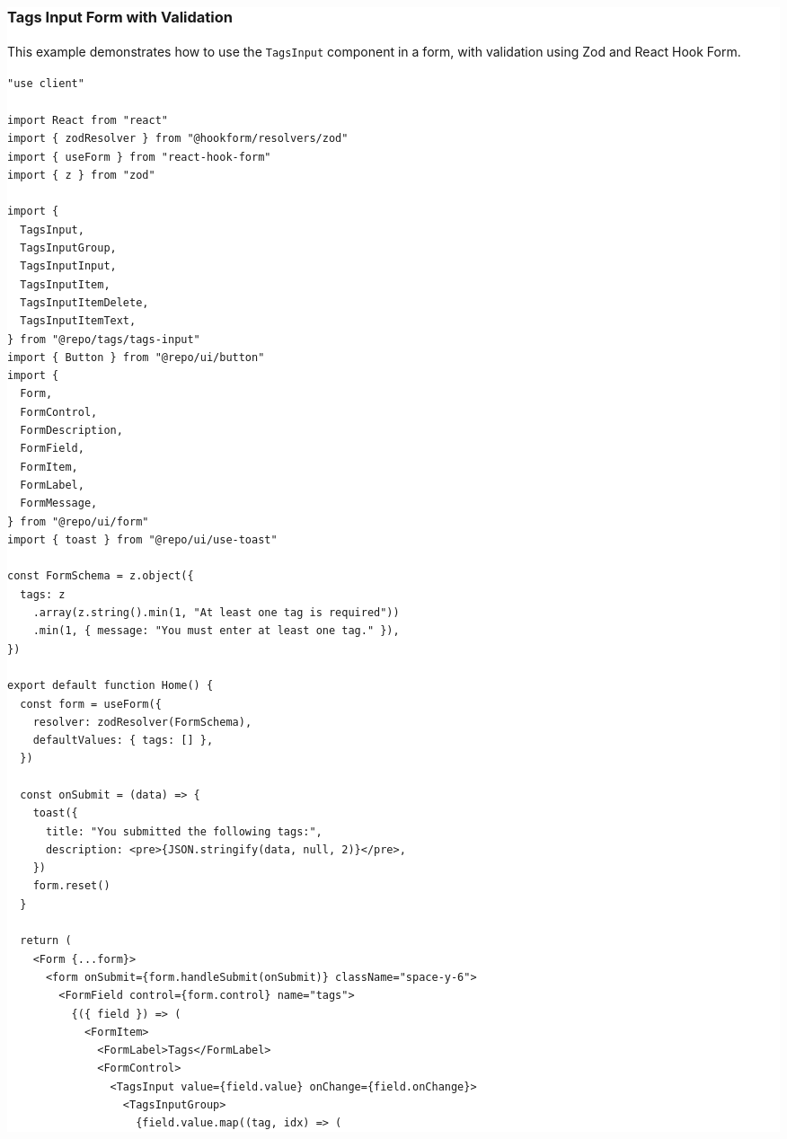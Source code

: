 ### Tags Input Form with Validation

This example demonstrates how to use the `TagsInput` component in a form, with validation using Zod and React Hook Form.

```tsx
"use client"

import React from "react"
import { zodResolver } from "@hookform/resolvers/zod"
import { useForm } from "react-hook-form"
import { z } from "zod"

import {
  TagsInput,
  TagsInputGroup,
  TagsInputInput,
  TagsInputItem,
  TagsInputItemDelete,
  TagsInputItemText,
} from "@repo/tags/tags-input"
import { Button } from "@repo/ui/button"
import {
  Form,
  FormControl,
  FormDescription,
  FormField,
  FormItem,
  FormLabel,
  FormMessage,
} from "@repo/ui/form"
import { toast } from "@repo/ui/use-toast"

const FormSchema = z.object({
  tags: z
    .array(z.string().min(1, "At least one tag is required"))
    .min(1, { message: "You must enter at least one tag." }),
})

export default function Home() {
  const form = useForm({
    resolver: zodResolver(FormSchema),
    defaultValues: { tags: [] },
  })

  const onSubmit = (data) => {
    toast({
      title: "You submitted the following tags:",
      description: <pre>{JSON.stringify(data, null, 2)}</pre>,
    })
    form.reset()
  }

  return (
    <Form {...form}>
      <form onSubmit={form.handleSubmit(onSubmit)} className="space-y-6">
        <FormField control={form.control} name="tags">
          {({ field }) => (
            <FormItem>
              <FormLabel>Tags</FormLabel>
              <FormControl>
                <TagsInput value={field.value} onChange={field.onChange}>
                  <TagsInputGroup>
                    {field.value.map((tag, idx) => (
```